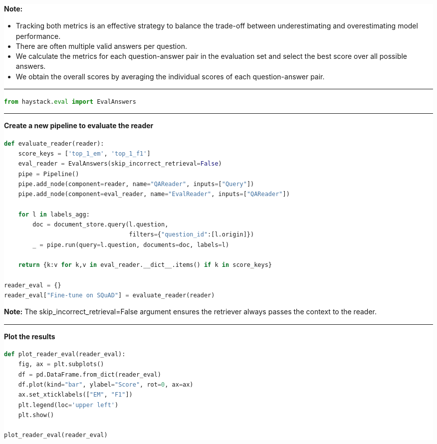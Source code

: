 **Note:** 
* Tracking both metrics is an effective strategy to balance the trade-off between underestimating and overestimating model performance. 
* There are often multiple valid answers per question. 
* We calculate the metrics for each question-answer pair in the evaluation set and select the best score over all possible answers.
* We obtain the overall scores by averaging the individual scores of each question-answer pair.

------


```python
from haystack.eval import EvalAnswers
```

------

**Create a new pipeline to evaluate the reader**


```python
def evaluate_reader(reader):
    score_keys = ['top_1_em', 'top_1_f1']
    eval_reader = EvalAnswers(skip_incorrect_retrieval=False)
    pipe = Pipeline()
    pipe.add_node(component=reader, name="QAReader", inputs=["Query"])
    pipe.add_node(component=eval_reader, name="EvalReader", inputs=["QAReader"])

    for l in labels_agg:
        doc = document_store.query(l.question, 
                                   filters={"question_id":[l.origin]})
        _ = pipe.run(query=l.question, documents=doc, labels=l)
                
    return {k:v for k,v in eval_reader.__dict__.items() if k in score_keys}

reader_eval = {}
reader_eval["Fine-tune on SQuAD"] = evaluate_reader(reader)
```

**Note:** The skip_incorrect_retrieval=False argument ensures the retriever always passes the context to the reader.

------

**Plot the results**


```python
def plot_reader_eval(reader_eval):
    fig, ax = plt.subplots()
    df = pd.DataFrame.from_dict(reader_eval)
    df.plot(kind="bar", ylabel="Score", rot=0, ax=ax)
    ax.set_xticklabels(["EM", "F1"])
    plt.legend(loc='upper left')
    plt.show()

plot_reader_eval(reader_eval)
```